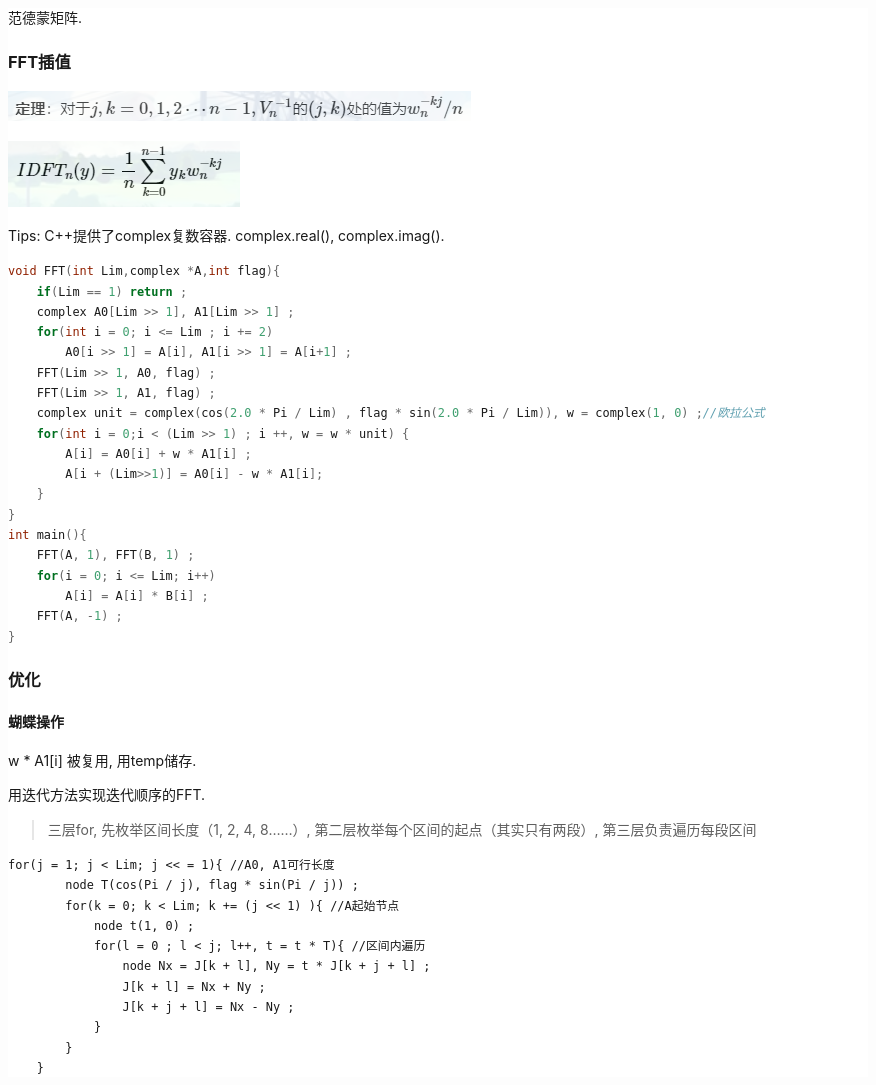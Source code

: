 范德蒙矩阵.

### FFT插值

![](pic/TIM截图20190213002243.png)

![](pic/TIM截图20190213002403.png)

Tips:  C++提供了complex复数容器.
complex.real(), complex.imag().

```cpp
void FFT(int Lim,complex *A,int flag){
    if(Lim == 1) return ;
    complex A0[Lim >> 1], A1[Lim >> 1] ;
    for(int i = 0; i <= Lim ; i += 2)
        A0[i >> 1] = A[i], A1[i >> 1] = A[i+1] ;
    FFT(Lim >> 1, A0, flag) ;
    FFT(Lim >> 1, A1, flag) ;
    complex unit = complex(cos(2.0 * Pi / Lim) , flag * sin(2.0 * Pi / Lim)), w = complex(1, 0) ;//欧拉公式 
    for(int i = 0;i < (Lim >> 1) ; i ++, w = w * unit) {
        A[i] = A0[i] + w * A1[i] ;
        A[i + (Lim>>1)] = A0[i] - w * A1[i];
    }
}
int main(){
    FFT(A, 1), FFT(B, 1) ;
    for(i = 0; i <= Lim; i++) 
        A[i] = A[i] * B[i] ;
    FFT(A, -1) ;
}
```

### 优化

#### 蝴蝶操作

w * A1[i] 被复用, 用temp储存.

用迭代方法实现迭代顺序的FFT.

> 三层for, 先枚举区间长度（1, 2, 4, 8……）, 第二层枚举每个区间的起点（其实只有两段）, 第三层负责遍历每段区间

```
for(j = 1; j < Lim; j << = 1){ //A0, A1可行长度
        node T(cos(Pi / j), flag * sin(Pi / j)) ;
        for(k = 0; k < Lim; k += (j << 1) ){ //A起始节点
            node t(1, 0) ;
            for(l = 0 ; l < j; l++, t = t * T){ //区间内遍历
                node Nx = J[k + l], Ny = t * J[k + j + l] ;
                J[k + l] = Nx + Ny ;
                J[k + j + l] = Nx - Ny ;
            }
        }
    }
```
